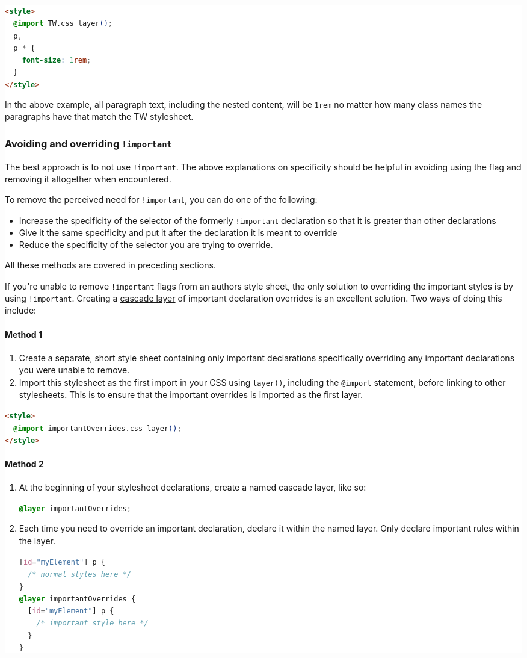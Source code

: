 ```html
<style>
  @import TW.css layer();
  p,
  p * {
    font-size: 1rem;
  }
</style>
```

In the above example, all paragraph text, including the nested content, will be `1rem` no matter how many class names the paragraphs have that match the TW stylesheet.

### Avoiding and overriding `!important`

The best approach is to not use `!important`. The above explanations on specificity should be helpful in avoiding using the flag and removing it altogether when encountered.

To remove the perceived need for `!important`, you can do one of the following:

- Increase the specificity of the selector of the formerly `!important` declaration so that it is greater than other declarations
- Give it the same specificity and put it after the declaration it is meant to override
- Reduce the specificity of the selector you are trying to override.

All these methods are covered in preceding sections.

If you're unable to remove `!important` flags from an authors style sheet, the only solution to overriding the important styles is by using `!important`. Creating a [cascade layer](/en-US/docs/Web/CSS/@layer) of important declaration overrides is an excellent solution. Two ways of doing this include:

#### Method 1

1. Create a separate, short style sheet containing only important declarations specifically overriding any important declarations you were unable to remove.
2. Import this stylesheet as the first import in your CSS using `layer()`, including the `@import` statement, before linking to other stylesheets. This is to ensure that the important overrides is imported as the first layer.

```html
<style>
  @import importantOverrides.css layer();
</style>
```

#### Method 2

1. At the beginning of your stylesheet declarations, create a named cascade layer, like so:

   ```css
   @layer importantOverrides;
   ```

2. Each time you need to override an important declaration, declare it within the named layer. Only declare important rules within the layer.

   ```css
   [id="myElement"] p {
     /* normal styles here */
   }
   @layer importantOverrides {
     [id="myElement"] p {
       /* important style here */
     }
   }
   ```

